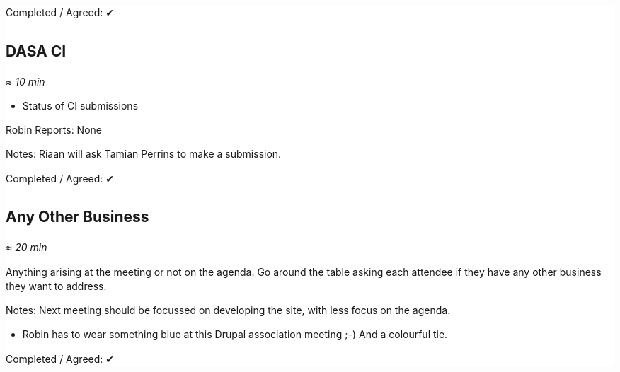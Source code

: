 Completed / Agreed:  ✔ 


DASA CI
-------
*≈ 10 min*

* Status of CI submissions

Robin Reports: None

Notes: Riaan will ask Tamian Perrins to make a submission.

Completed / Agreed: ✔


Any Other Business
------------------
*≈ 20 min*

Anything arising at the meeting or not on the agenda. Go around the table asking each attendee if they have any other business they want to address.

Notes: Next meeting should be focussed on developing the site, with less focus on the agenda.

* Robin has to wear something blue at this Drupal association meeting ;-) And a colourful tie.

Completed / Agreed: ✔
